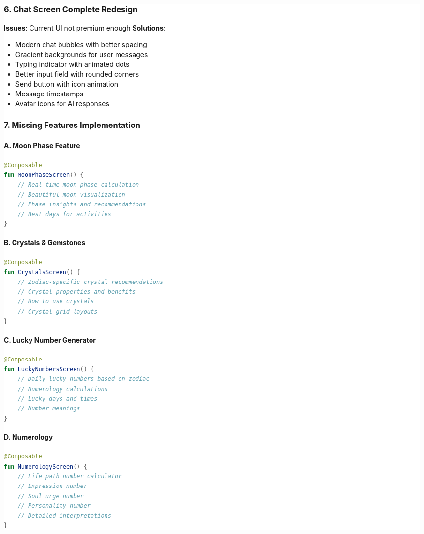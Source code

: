 ### 6. Chat Screen Complete Redesign
**Issues**: Current UI not premium enough
**Solutions**:
- Modern chat bubbles with better spacing
- Gradient backgrounds for user messages
- Typing indicator with animated dots
- Better input field with rounded corners
- Send button with icon animation
- Message timestamps
- Avatar icons for AI responses

### 7. Missing Features Implementation

#### A. Moon Phase Feature
```kotlin
@Composable
fun MoonPhaseScreen() {
    // Real-time moon phase calculation
    // Beautiful moon visualization
    // Phase insights and recommendations
    // Best days for activities
}
```

#### B. Crystals & Gemstones
```kotlin
@Composable
fun CrystalsScreen() {
    // Zodiac-specific crystal recommendations
    // Crystal properties and benefits
    // How to use crystals
    // Crystal grid layouts
}
```

#### C. Lucky Number Generator
```kotlin
@Composable
fun LuckyNumbersScreen() {
    // Daily lucky numbers based on zodiac
    // Numerology calculations
    // Lucky days and times
    // Number meanings
}
```

#### D. Numerology
```kotlin
@Composable
fun NumerologyScreen() {
    // Life path number calculator
    // Expression number
    // Soul urge number
    // Personality number
    // Detailed interpretations
}
```
